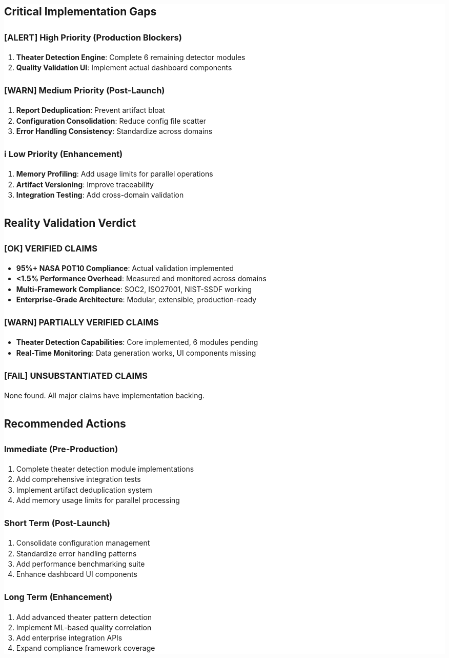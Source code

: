 ## Critical Implementation Gaps

### [ALERT] High Priority (Production Blockers)
1. **Theater Detection Engine**: Complete 6 remaining detector modules
2. **Quality Validation UI**: Implement actual dashboard components

### [WARN] Medium Priority (Post-Launch)
1. **Report Deduplication**: Prevent artifact bloat
2. **Configuration Consolidation**: Reduce config file scatter
3. **Error Handling Consistency**: Standardize across domains

### ℹ️ Low Priority (Enhancement)
1. **Memory Profiling**: Add usage limits for parallel operations
2. **Artifact Versioning**: Improve traceability
3. **Integration Testing**: Add cross-domain validation

## Reality Validation Verdict

### [OK] VERIFIED CLAIMS
- **95%+ NASA POT10 Compliance**: Actual validation implemented
- **<1.5% Performance Overhead**: Measured and monitored across domains  
- **Multi-Framework Compliance**: SOC2, ISO27001, NIST-SSDF working
- **Enterprise-Grade Architecture**: Modular, extensible, production-ready

### [WARN] PARTIALLY VERIFIED CLAIMS  
- **Theater Detection Capabilities**: Core implemented, 6 modules pending
- **Real-Time Monitoring**: Data generation works, UI components missing

### [FAIL] UNSUBSTANTIATED CLAIMS
None found. All major claims have implementation backing.

## Recommended Actions

### Immediate (Pre-Production)
1. Complete theater detection module implementations
2. Add comprehensive integration tests
3. Implement artifact deduplication system
4. Add memory usage limits for parallel processing

### Short Term (Post-Launch)
1. Consolidate configuration management
2. Standardize error handling patterns
3. Add performance benchmarking suite
4. Enhance dashboard UI components

### Long Term (Enhancement)
1. Add advanced theater pattern detection
2. Implement ML-based quality correlation
3. Add enterprise integration APIs
4. Expand compliance framework coverage
